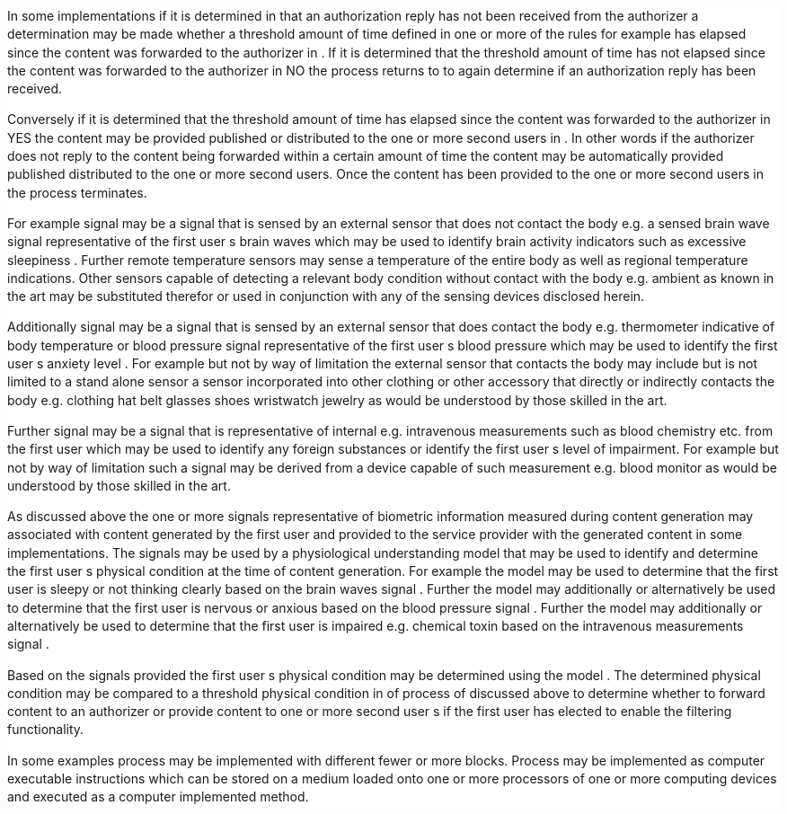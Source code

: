 In some implementations if it is determined in that an authorization reply has not been received from the authorizer a determination may be made whether a threshold amount of time defined in one or more of the rules for example has elapsed since the content was forwarded to the authorizer in . If it is determined that the threshold amount of time has not elapsed since the content was forwarded to the authorizer in NO the process returns to to again determine if an authorization reply has been received.

Conversely if it is determined that the threshold amount of time has elapsed since the content was forwarded to the authorizer in YES the content may be provided published or distributed to the one or more second users in . In other words if the authorizer does not reply to the content being forwarded within a certain amount of time the content may be automatically provided published distributed to the one or more second users. Once the content has been provided to the one or more second users in the process terminates.

For example signal may be a signal that is sensed by an external sensor that does not contact the body e.g. a sensed brain wave signal representative of the first user s brain waves which may be used to identify brain activity indicators such as excessive sleepiness . Further remote temperature sensors may sense a temperature of the entire body as well as regional temperature indications. Other sensors capable of detecting a relevant body condition without contact with the body e.g. ambient as known in the art may be substituted therefor or used in conjunction with any of the sensing devices disclosed herein.

Additionally signal may be a signal that is sensed by an external sensor that does contact the body e.g. thermometer indicative of body temperature or blood pressure signal representative of the first user s blood pressure which may be used to identify the first user s anxiety level . For example but not by way of limitation the external sensor that contacts the body may include but is not limited to a stand alone sensor a sensor incorporated into other clothing or other accessory that directly or indirectly contacts the body e.g. clothing hat belt glasses shoes wristwatch jewelry as would be understood by those skilled in the art.

Further signal may be a signal that is representative of internal e.g. intravenous measurements such as blood chemistry etc. from the first user which may be used to identify any foreign substances or identify the first user s level of impairment. For example but not by way of limitation such a signal may be derived from a device capable of such measurement e.g. blood monitor as would be understood by those skilled in the art.

As discussed above the one or more signals representative of biometric information measured during content generation may associated with content generated by the first user and provided to the service provider with the generated content in some implementations. The signals may be used by a physiological understanding model that may be used to identify and determine the first user s physical condition at the time of content generation. For example the model may be used to determine that the first user is sleepy or not thinking clearly based on the brain waves signal . Further the model may additionally or alternatively be used to determine that the first user is nervous or anxious based on the blood pressure signal . Further the model may additionally or alternatively be used to determine that the first user is impaired e.g. chemical toxin based on the intravenous measurements signal .

Based on the signals provided the first user s physical condition may be determined using the model . The determined physical condition may be compared to a threshold physical condition in of process of discussed above to determine whether to forward content to an authorizer or provide content to one or more second user s if the first user has elected to enable the filtering functionality.

In some examples process may be implemented with different fewer or more blocks. Process may be implemented as computer executable instructions which can be stored on a medium loaded onto one or more processors of one or more computing devices and executed as a computer implemented method.
